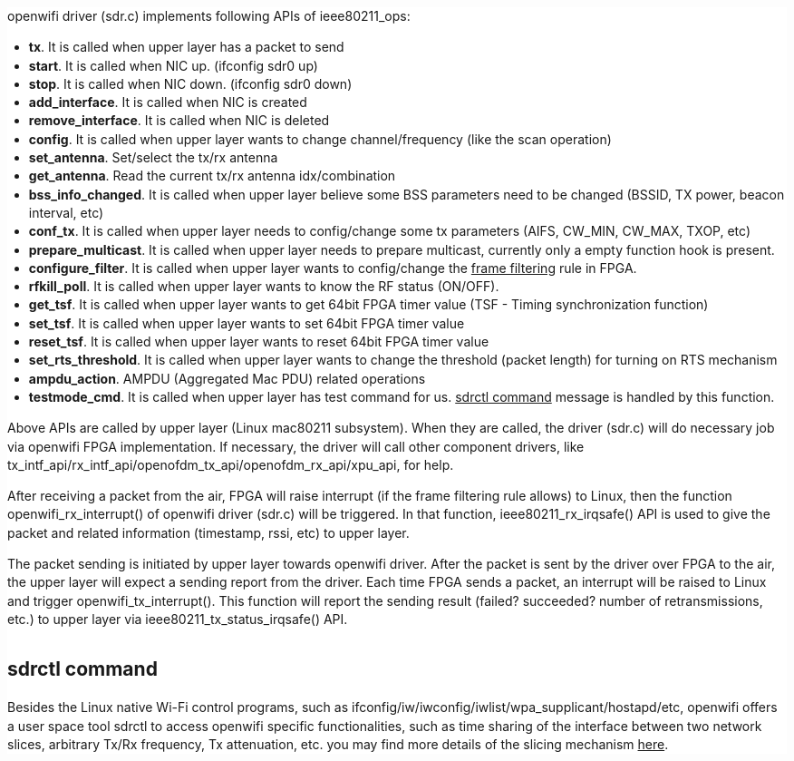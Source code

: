openwifi driver (sdr.c) implements following APIs of ieee80211_ops:
-	**tx**. It is called when upper layer has a packet to send
-	**start**. It is called when NIC up. (ifconfig sdr0 up)
-	**stop**. It is called when NIC down. (ifconfig sdr0 down)
-	**add_interface**. It is called when NIC is created
-	**remove_interface**. It is called when NIC is deleted
-	**config**. It is called when upper layer wants to change channel/frequency (like the scan operation)
-	**set_antenna**. Set/select the tx/rx antenna
-	**get_antenna**. Read the current tx/rx antenna idx/combination
-	**bss_info_changed**. It is called when upper layer believe some BSS parameters need to be changed (BSSID, TX power, beacon interval, etc)
-	**conf_tx**. It is called when upper layer needs to config/change some tx parameters (AIFS, CW_MIN, CW_MAX, TXOP, etc)
-	**prepare_multicast**. It is called when upper layer needs to prepare multicast, currently only a empty function hook is present.
-	**configure_filter**. It is called when upper layer wants to config/change the [frame filtering](#Rx-packet-flow-and-filtering-config) rule in FPGA.
-	**rfkill_poll**. It is called when upper layer wants to know the RF status (ON/OFF).
-	**get_tsf**. It is called when upper layer wants to get 64bit FPGA timer value (TSF - Timing synchronization function) 
-	**set_tsf**. It is called when upper layer wants to set 64bit FPGA timer value
-	**reset_tsf**. It is called when upper layer wants to reset 64bit FPGA timer value
-	**set_rts_threshold**. It is called when upper layer wants to change the threshold (packet length) for turning on RTS mechanism
-	**ampdu_action**. AMPDU (Aggregated Mac PDU) related operations
-	**testmode_cmd**. It is called when upper layer has test command for us. [sdrctl command](#sdrctl-command) message is handled by this function.

Above APIs are called by upper layer (Linux mac80211 subsystem). When they are called, the driver (sdr.c) will do necessary job via openwifi FPGA implementation. If necessary, the driver will call other component drivers, like tx_intf_api/rx_intf_api/openofdm_tx_api/openofdm_rx_api/xpu_api, for help.

After receiving a packet from the air, FPGA will raise interrupt (if the frame filtering rule allows) to Linux, then the function openwifi_rx_interrupt() of openwifi driver (sdr.c) will be triggered. In that function, ieee80211_rx_irqsafe() API is used to give the packet and related information (timestamp, rssi, etc) to upper layer.

The packet sending is initiated by upper layer towards openwifi driver. After the packet is sent by the driver over FPGA to the air, the upper layer will expect a sending report from the driver. Each time FPGA sends a packet, an interrupt will be raised to Linux and trigger openwifi_tx_interrupt(). This function will report the sending result (failed? succeeded? number of retransmissions, etc.) to upper layer via ieee80211_tx_status_irqsafe() API.

## sdrctl command

Besides the Linux native Wi-Fi control programs, such as ifconfig/iw/iwconfig/iwlist/wpa_supplicant/hostapd/etc, openwifi offers a user space tool sdrctl to access openwifi specific functionalities, such as time sharing of the interface between two network slices, arbitrary Tx/Rx frequency, Tx attenuation, etc. you may find more details of the slicing mechanism [here](https://doc.ilabt.imec.be/ilabt/wilab/tutorials/openwifi.html#sdr-tx-time-slicing).
